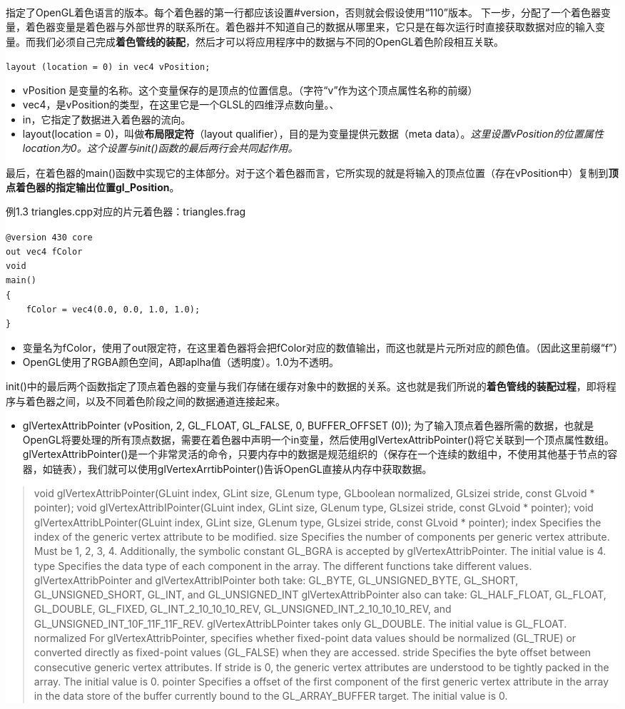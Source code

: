指定了OpenGL着色语言的版本。每个着色器的第一行都应该设置#version，否则就会假设使用“110”版本。
下一步，分配了一个着色器变量，着色器变量是着色器与外部世界的联系所在。着色器并不知道自己的数据从哪里来，它只是在每次运行时直接获取数据对应的输入变量。而我们必须自己完成**着色管线的装配**，然后才可以将应用程序中的数据与不同的OpenGL着色阶段相互关联。

    layout (location = 0) in vec4 vPosition;

- vPosition 是变量的名称。这个变量保存的是顶点的位置信息。（字符“v”作为这个顶点属性名称的前缀）
- vec4，是vPosition的类型，在这里它是一个GLSL的四维浮点数向量。、
- in，它指定了数据进入着色器的流向。
- layout(location = 0)，叫做**布局限定符**（layout qualifier），目的是为变量提供元数据（meta data）。*这里设置vPosition的位置属性location为0。这个设置与init()函数的最后两行会共同起作用。*

最后，在着色器的main()函数中实现它的主体部分。对于这个着色器而言，它所实现的就是将输入的顶点位置（存在vPosition中）复制到**顶点着色器的指定输出位置gl_Position**。

例1.3 triangles.cpp对应的片元着色器：triangles.frag

    @version 430 core
    out vec4 fColor
    void
    main()
    {
        fColor = vec4(0.0, 0.0, 1.0, 1.0);
    }

- 变量名为fColor，使用了out限定符，在这里着色器将会把fColor对应的数值输出，而这也就是片元所对应的颜色值。（因此这里前缀“f”）
- OpenGL使用了RGBA颜色空间，A即aplha值（透明度）。1.0为不透明。

init()中的最后两个函数指定了顶点着色器的变量与我们存储在缓存对象中的数据的关系。这也就是我们所说的**着色管线的装配过程**，即将程序与着色器之间，以及不同着色阶段之间的数据通道连接起来。

- glVertexAttribPointer (vPosition, 2, GL_FLOAT, GL_FALSE, 0, BUFFER_OFFSET (0));
为了输入顶点着色器所需的数据，也就是OpenGL将要处理的所有顶点数据，需要在着色器中声明一个in变量，然后使用glVertexAttribPointer()将它关联到一个顶点属性数组。glVertexAttribPointer()是一个非常灵活的命令，只要内存中的数据是规范组织的（保存在一个连续的数组中，不使用其他基于节点的容器，如链表），我们就可以使用glVertexArrtibPointer()告诉OpenGL直接从内存中获取数据。
> void glVertexAttribPointer(GLuint index​, GLint size​, GLenum type​, GLboolean normalized​, GLsizei stride​, const GLvoid * pointer​);
 void glVertexAttribIPointer(GLuint index​, GLint size​, GLenum type​, GLsizei stride​, const GLvoid * pointer​);
 void glVertexAttribLPointer(GLuint index​, GLint size​, GLenum type​, GLsizei stride​, const GLvoid * pointer​);
index
Specifies the index of the generic vertex attribute to be modified.
size
Specifies the number of components per generic vertex attribute. Must be 1, 2, 3, 4. Additionally, the symbolic constant GL_BGRA is accepted by glVertexAttribPointer. The initial value is 4.
type
Specifies the data type of each component in the array. The different functions take different values.
glVertexAttribPointer and glVertexAttribIPointer both take: GL_BYTE, GL_UNSIGNED_BYTE, GL_SHORT, GL_UNSIGNED_SHORT, GL_INT, and GL_UNSIGNED_INT
glVertexAttribPointer also can take: GL_HALF_FLOAT, GL_FLOAT, GL_DOUBLE, GL_FIXED, GL_INT_2_10_10_10_REV, GL_UNSIGNED_INT_2_10_10_10_REV, and GL_UNSIGNED_INT_10F_11F_11F_REV.
glVertexAttribLPointer takes only GL_DOUBLE.
The initial value is GL_FLOAT.
normalized
For glVertexAttribPointer, specifies whether fixed-point data values should be normalized (GL_TRUE) or converted directly as fixed-point values (GL_FALSE) when they are accessed.
stride
Specifies the byte offset between consecutive generic vertex attributes. If stride​ is 0, the generic vertex attributes are understood to be tightly packed in the array. The initial value is 0.
pointer
Specifies a offset of the first component of the first generic vertex attribute in the array in the data store of the buffer currently bound to the GL_ARRAY_BUFFER target. The initial value is 0.

